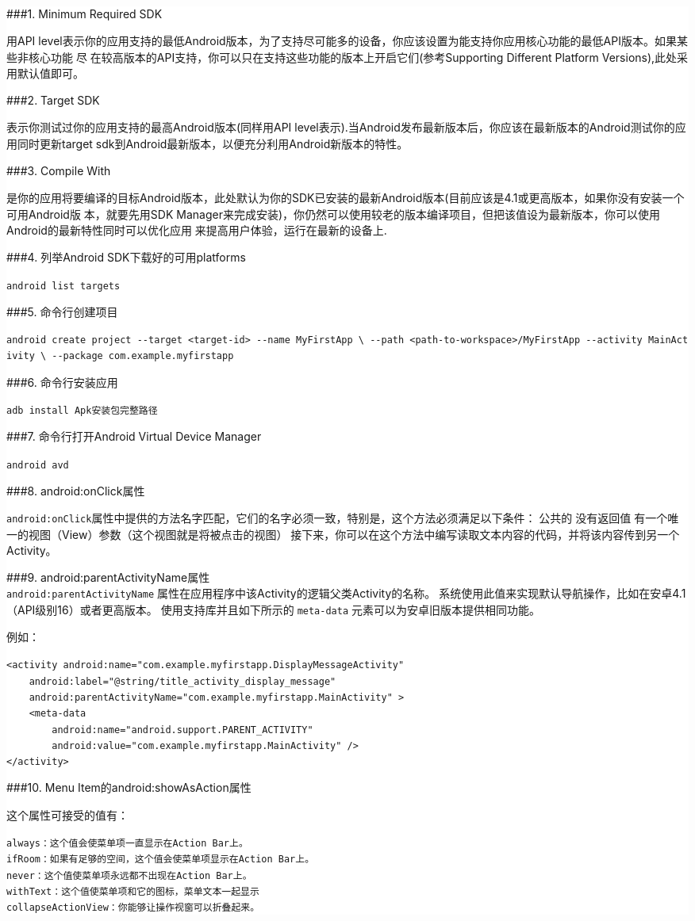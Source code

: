 
###1. Minimum Required SDK

用API level表示你的应用支持的最低Android版本，为了支持尽可能多的设备，你应该设置为能支持你应用核心功能的最低API版本。如果某些非核心功能	尽	在较高版本的API支持，你可以只在支持这些功能的版本上开启它们(参考Supporting Different Platform Versions),此处采用默认值即可。
	
###2. Target SDK

表示你测试过你的应用支持的最高Android版本(同样用API level表示).当Android发布最新版本后，你应该在最新版本的Android测试你的应用同时更新target sdk到Android最新版本，以便充分利用Android新版本的特性。

###3. Compile With

是你的应用将要编译的目标Android版本，此处默认为你的SDK已安装的最新Android版本(目前应该是4.1或更高版本，如果你没有安装一个可用Android版	本，就要先用SDK Manager来完成安装)，你仍然可以使用较老的版本编译项目，但把该值设为最新版本，你可以使用Android的最新特性同时可以优化应用	来提高用户体验，运行在最新的设备上.

###4. 列举Android SDK下载好的可用platforms

	android list targets

###5. 命令行创建项目

	android create project --target <target-id> --name MyFirstApp \ --path <path-to-workspace>/MyFirstApp --activity MainActivity \ --package com.example.myfirstapp
		
###6. 命令行安装应用

	adb install Apk安装包完整路径
		
###7. 命令行打开Android Virtual Device Manager

	android avd
		
###8. android:onClick属性

`android:onClick`属性中提供的方法名字匹配，它们的名字必须一致，特别是，这个方法必须满足以下条件： 公共的 没有返回值 有一个唯一的视图（View）参数（这个视图就是将被点击的视图） 接下来，你可以在这个方法中编写读取文本内容的代码，并将该内容传到另一个Activity。
		
###9. android:parentActivityName属性		
`android:parentActivityName` 属性在应用程序中该Activity的逻辑父类Activity的名称。 系统使用此值来实现默认导航操作，比如在安卓4.1（API级别16）或者更高版本。 使用支持库并且如下所示的 `meta-data` 元素可以为安卓旧版本提供相同功能。	

例如：
				
	<activity android:name="com.example.myfirstapp.DisplayMessageActivity"
        android:label="@string/title_activity_display_message"
        android:parentActivityName="com.example.myfirstapp.MainActivity" >
        <meta-data
            android:name="android.support.PARENT_ACTIVITY"
            android:value="com.example.myfirstapp.MainActivity" />
    </activity>
    	
###10. Menu Item的android:showAsAction属性
 
这个属性可接受的值有：
		
 	always：这个值会使菜单项一直显示在Action Bar上。　　
 	ifRoom：如果有足够的空间，这个值会使菜单项显示在Action Bar上。
 	never：这个值使菜单项永远都不出现在Action Bar上。
 	withText：这个值使菜单项和它的图标，菜单文本一起显示
 	collapseActionView：你能够让操作视窗可以折叠起来。
 	